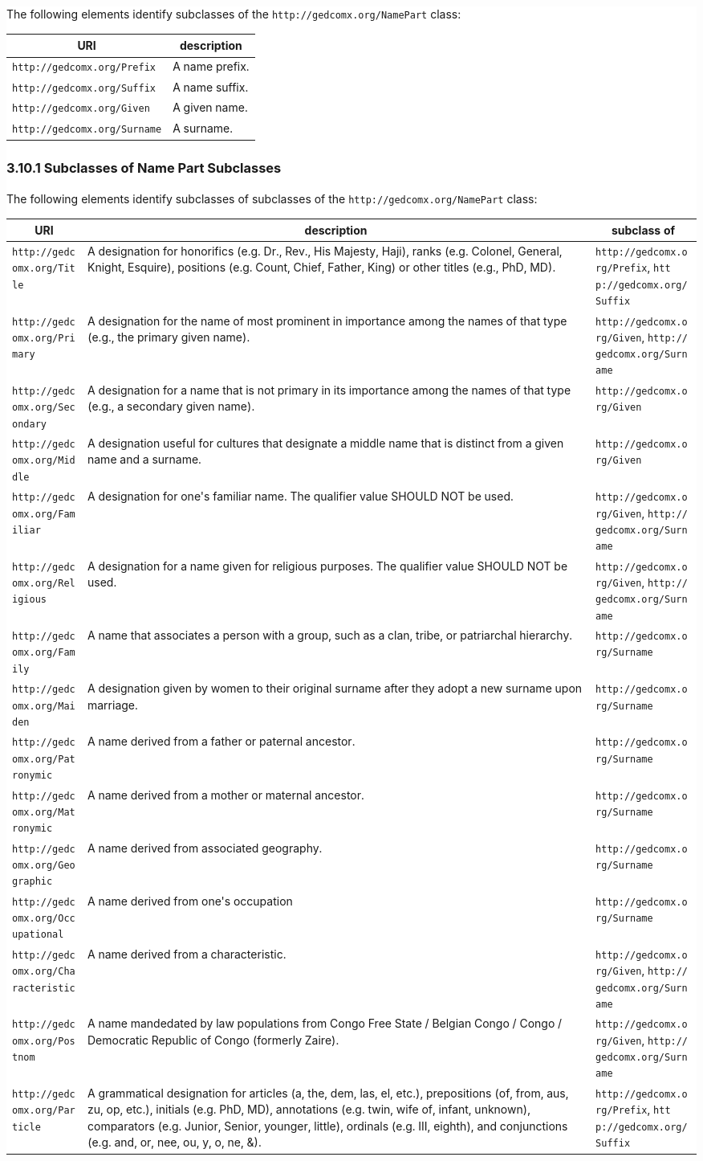 The following elements identify subclasses of the `http://gedcomx.org/NamePart` class:

URI | description
----|-------------
`http://gedcomx.org/Prefix`| A name prefix. 
`http://gedcomx.org/Suffix`| A name suffix.
`http://gedcomx.org/Given`| A given name.
`http://gedcomx.org/Surname`| A surname.

### 3.10.1 Subclasses of Name Part Subclasses

The following elements identify subclasses of subclasses of the `http://gedcomx.org/NamePart` class:

URI | description | subclass of
----|-------------|------------
`http://gedcomx.org/Title`|A designation for honorifics (e.g. Dr., Rev., His Majesty, Haji), ranks (e.g. Colonel, General, Knight, Esquire), positions (e.g. Count, Chief, Father, King) or other titles (e.g., PhD, MD). | `http://gedcomx.org/Prefix`, `http://gedcomx.org/Suffix`
`http://gedcomx.org/Primary`|A designation for the name of most prominent in importance among the names of that type (e.g., the primary given name). | `http://gedcomx.org/Given`, `http://gedcomx.org/Surname`
`http://gedcomx.org/Secondary`|A designation for a name that is not primary in its importance among the names of that type (e.g., a secondary given name). | `http://gedcomx.org/Given`
`http://gedcomx.org/Middle`|A designation useful for cultures that designate a middle name that is distinct from a given name and a surname. | `http://gedcomx.org/Given`
`http://gedcomx.org/Familiar`|A designation for one's familiar name. The qualifier value SHOULD NOT be used.| `http://gedcomx.org/Given`, `http://gedcomx.org/Surname`
`http://gedcomx.org/Religious`|A designation for a name given for religious purposes. The qualifier value SHOULD NOT be used.| `http://gedcomx.org/Given`, `http://gedcomx.org/Surname`
`http://gedcomx.org/Family`|A name that associates a person with a group, such as a clan, tribe, or patriarchal hierarchy.| `http://gedcomx.org/Surname`
`http://gedcomx.org/Maiden`|A designation given by women to their original surname after they adopt a new surname upon marriage.| `http://gedcomx.org/Surname`
`http://gedcomx.org/Patronymic`|A name derived from a father or paternal ancestor. | `http://gedcomx.org/Surname`
`http://gedcomx.org/Matronymic`|A name derived from a mother or maternal ancestor. | `http://gedcomx.org/Surname`
`http://gedcomx.org/Geographic`|A name derived from associated geography. | `http://gedcomx.org/Surname`
`http://gedcomx.org/Occupational`|A name derived from one's occupation | `http://gedcomx.org/Surname`
`http://gedcomx.org/Characteristic`|A name derived from a characteristic.| `http://gedcomx.org/Given`, `http://gedcomx.org/Surname`
`http://gedcomx.org/Postnom`|A name mandedated by law populations from Congo Free State / Belgian Congo / Congo / Democratic Republic of Congo (formerly Zaire).| `http://gedcomx.org/Given`, `http://gedcomx.org/Surname`
`http://gedcomx.org/Particle`|A grammatical designation for articles (a, the, dem, las, el, etc.), prepositions (of, from, aus, zu, op, etc.), initials (e.g. PhD, MD), annotations (e.g. twin, wife of, infant, unknown), comparators (e.g. Junior, Senior, younger, little), ordinals (e.g. III, eighth), and conjunctions (e.g. and, or, nee, ou, y, o, ne, &amp;). | `http://gedcomx.org/Prefix`, `http://gedcomx.org/Suffix`
